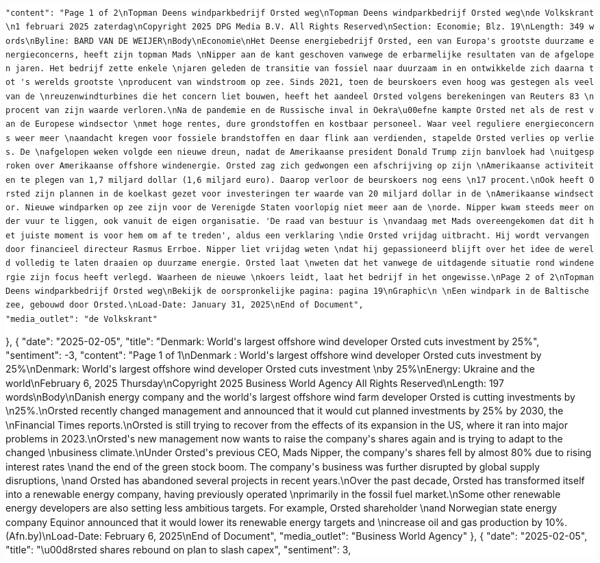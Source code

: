     "content": "Page 1 of 2\nTopman Deens windparkbedrijf Orsted weg\nTopman Deens windparkbedrijf Orsted weg\nde Volkskrant\n1 februari 2025 zaterdag\nCopyright 2025 DPG Media B.V. All Rights Reserved\nSection: Economie; Blz. 19\nLength: 349 words\nByline: BARD VAN DE WEIJER\nBody\nEconomie\nHet Deense energiebedrijf Orsted, een van Europa's grootste duurzame energieconcerns, heeft zijn topman Mads \nNipper aan de kant geschoven vanwege de erbarmelijke resultaten van de afgelopen jaren. Het bedrijf zette enkele \njaren geleden de transitie van fossiel naar duurzaam in en ontwikkelde zich daarna tot 's werelds grootste \nproducent van windstroom op zee. Sinds 2021, toen de beurskoers even hoog was gestegen als veel van de \nreuzenwindturbines die het concern liet bouwen, heeft het aandeel Orsted volgens berekeningen van Reuters 83 \nprocent van zijn waarde verloren.\nNa de pandemie en de Russische inval in Oekra\u00efne kampte Orsted net als de rest van de Europese windsector \nmet hoge rentes, dure grondstoffen en kostbaar personeel. Waar veel reguliere energieconcerns weer meer \naandacht kregen voor fossiele brandstoffen en daar flink aan verdienden, stapelde Orsted verlies op verlies. De \nafgelopen weken volgde een nieuwe dreun, nadat de Amerikaanse president Donald Trump zijn banvloek had \nuitgesproken over Amerikaanse offshore windenergie. Orsted zag zich gedwongen een afschrijving op zijn \nAmerikaanse activiteiten te plegen van 1,7 miljard dollar (1,6 miljard euro). Daarop verloor de beurskoers nog eens \n17 procent.\nOok heeft Orsted zijn plannen in de koelkast gezet voor investeringen ter waarde van 20 miljard dollar in de \nAmerikaanse windsector. Nieuwe windparken op zee zijn voor de Verenigde Staten voorlopig niet meer aan de \norde. Nipper kwam steeds meer onder vuur te liggen, ook vanuit de eigen organisatie. 'De raad van bestuur is \nvandaag met Mads overeengekomen dat dit het juiste moment is voor hem om af te treden', aldus een verklaring \ndie Orsted vrijdag uitbracht. Hij wordt vervangen door financieel directeur Rasmus Errboe. Nipper liet vrijdag weten \ndat hij gepassioneerd blijft over het idee de wereld volledig te laten draaien op duurzame energie. Orsted laat \nweten dat het vanwege de uitdagende situatie rond windenergie zijn focus heeft verlegd. Waarheen de nieuwe \nkoers leidt, laat het bedrijf in het ongewisse.\nPage 2 of 2\nTopman Deens windparkbedrijf Orsted weg\nBekijk de oorspronkelijke pagina: pagina 19\nGraphic\n \nEen windpark in de Baltische zee, gebouwd door Orsted.\nLoad-Date: January 31, 2025\nEnd of Document",
    "media_outlet": "de Volkskrant"
  },
  {
    "date": "2025-02-05",
    "title": "Denmark: World's largest offshore wind developer Orsted cuts investment by 25%",
    "sentiment": -3,
    "content": "Page 1 of 1\nDenmark : World's largest offshore wind developer Orsted cuts investment by 25%\nDenmark: World's largest offshore wind developer Orsted cuts investment \nby 25%\nEnergy: Ukraine and the world\nFebruary 6, 2025 Thursday\nCopyright 2025 Business World Agency All Rights Reserved\nLength: 197 words\nBody\nDanish energy company and the world's largest offshore wind farm developer Orsted is cutting investments by \n25%.\nOrsted recently changed management and announced that it would cut planned investments by 25% by 2030, the \nFinancial Times reports.\nOrsted is still trying to recover from the effects of its expansion in the US, where it ran into major problems in 2023.\nOrsted's new management now wants to raise the company's shares again and is trying to adapt to the changed \nbusiness climate.\nUnder Orsted's previous CEO, Mads Nipper, the company's shares fell by almost 80% due to rising interest rates \nand the end of the green stock boom. The company's business was further disrupted by global supply disruptions, \nand Orsted has abandoned several projects in recent years.\nOver the past decade, Orsted has transformed itself into a renewable energy company, having previously operated \nprimarily in the fossil fuel market.\nSome other renewable energy developers are also setting less ambitious targets. For example, Orsted shareholder \nand Norwegian state energy company Equinor announced that it would lower its renewable energy targets and \nincrease oil and gas production by 10%. (Afn.by)\nLoad-Date: February 6, 2025\nEnd of Document",
    "media_outlet": "Business World Agency"
  },
  {
    "date": "2025-02-05",
    "title": "\u00d8rsted shares rebound on plan to slash capex",
    "sentiment": 3,